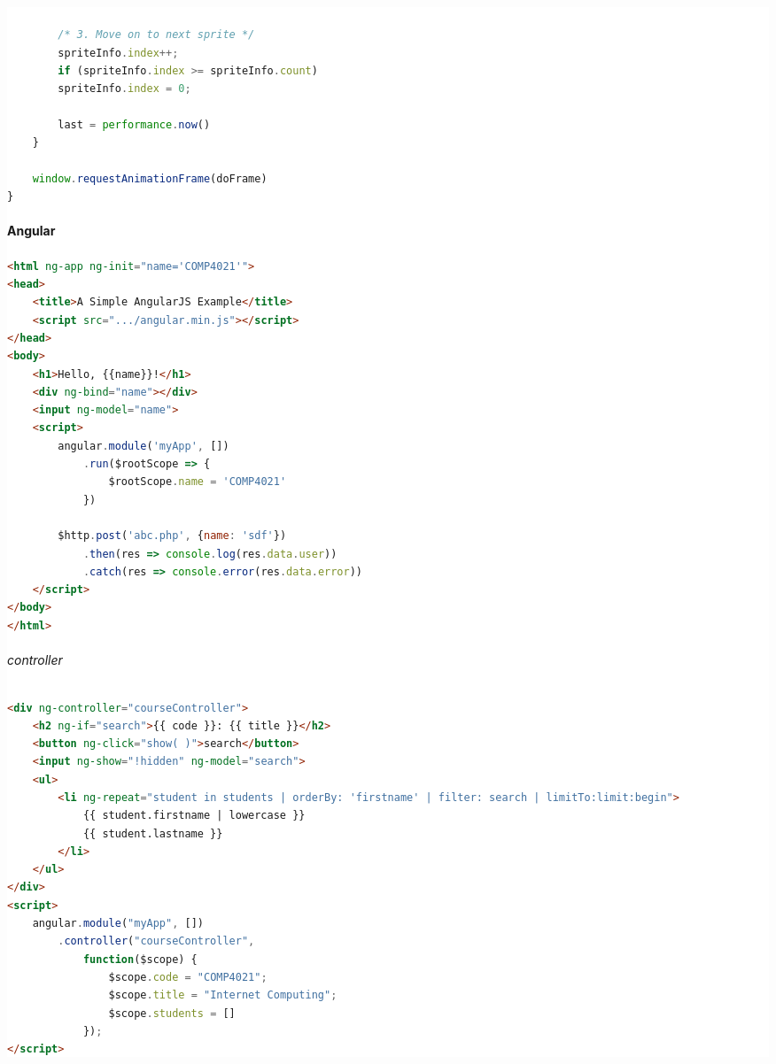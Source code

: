 ```js

        /* 3. Move on to next sprite */
        spriteInfo.index++;
        if (spriteInfo.index >= spriteInfo.count)
        spriteInfo.index = 0;

        last = performance.now()
    }
     
    window.requestAnimationFrame(doFrame)
}
```

#### Angular

```html
<html ng-app ng-init="name='COMP4021'">
<head>
	<title>A Simple AngularJS Example</title>
	<script src=".../angular.min.js"></script>
</head>
<body>
	<h1>Hello, {{name}}!</h1>
    <div ng-bind="name"></div>
    <input ng-model="name">
    <script>
        angular.module('myApp', [])
            .run($rootScope => {
            	$rootScope.name = 'COMP4021'
        	})
        
        $http.post('abc.php', {name: 'sdf'})
        	.then(res => console.log(res.data.user))
        	.catch(res => console.error(res.data.error))
    </script>
</body>
</html>
```

###### controller

```html
<div ng-controller="courseController">
    <h2 ng-if="search">{{ code }}: {{ title }}</h2>
    <button ng-click="show(	)">search</button>
    <input ng-show="!hidden" ng-model="search">
    <ul>
        <li ng-repeat="student in students | orderBy: 'firstname' | filter: search | limitTo:limit:begin">
            {{ student.firstname | lowercase }}
            {{ student.lastname }}
        </li>
    </ul>
</div>
<script>
    angular.module("myApp", [])
        .controller("courseController",
        	function($scope) {
                $scope.code = "COMP4021";
                $scope.title = "Internet Computing";
        		$scope.students = []
            });
</script>
```

